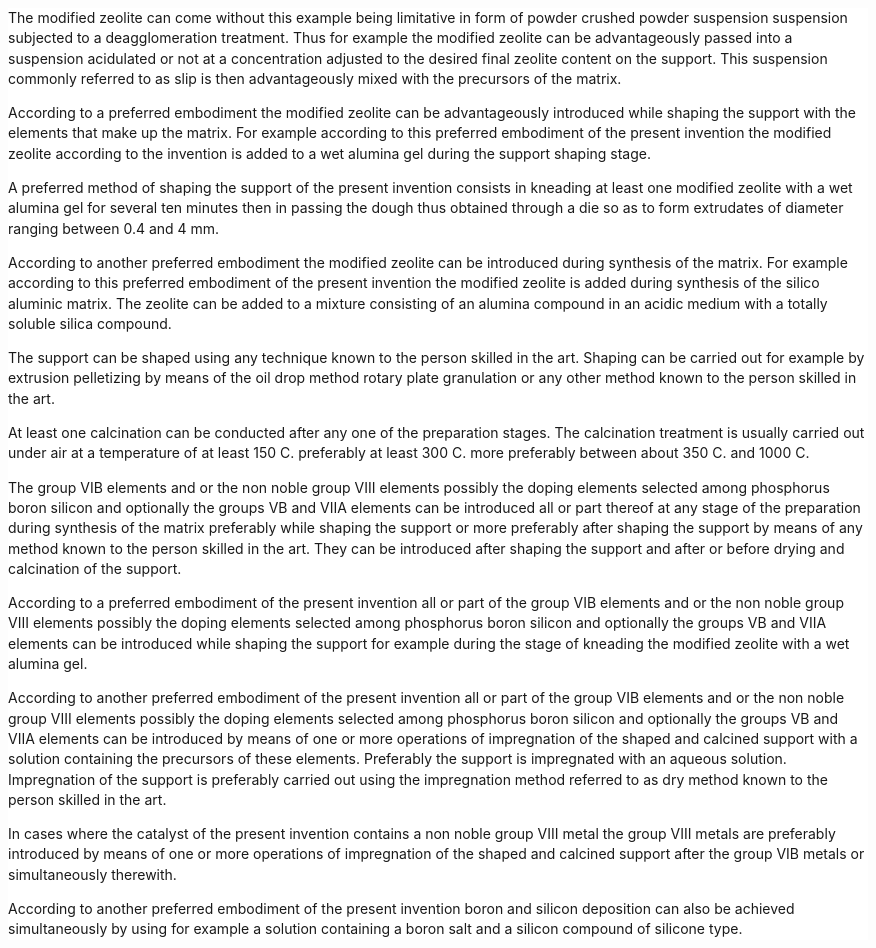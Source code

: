 The modified zeolite can come without this example being limitative in form of powder crushed powder suspension suspension subjected to a deagglomeration treatment. Thus for example the modified zeolite can be advantageously passed into a suspension acidulated or not at a concentration adjusted to the desired final zeolite content on the support. This suspension commonly referred to as slip is then advantageously mixed with the precursors of the matrix.

According to a preferred embodiment the modified zeolite can be advantageously introduced while shaping the support with the elements that make up the matrix. For example according to this preferred embodiment of the present invention the modified zeolite according to the invention is added to a wet alumina gel during the support shaping stage.

A preferred method of shaping the support of the present invention consists in kneading at least one modified zeolite with a wet alumina gel for several ten minutes then in passing the dough thus obtained through a die so as to form extrudates of diameter ranging between 0.4 and 4 mm.

According to another preferred embodiment the modified zeolite can be introduced during synthesis of the matrix. For example according to this preferred embodiment of the present invention the modified zeolite is added during synthesis of the silico aluminic matrix. The zeolite can be added to a mixture consisting of an alumina compound in an acidic medium with a totally soluble silica compound.

The support can be shaped using any technique known to the person skilled in the art. Shaping can be carried out for example by extrusion pelletizing by means of the oil drop method rotary plate granulation or any other method known to the person skilled in the art.

At least one calcination can be conducted after any one of the preparation stages. The calcination treatment is usually carried out under air at a temperature of at least 150 C. preferably at least 300 C. more preferably between about 350 C. and 1000 C.

The group VIB elements and or the non noble group VIII elements possibly the doping elements selected among phosphorus boron silicon and optionally the groups VB and VIIA elements can be introduced all or part thereof at any stage of the preparation during synthesis of the matrix preferably while shaping the support or more preferably after shaping the support by means of any method known to the person skilled in the art. They can be introduced after shaping the support and after or before drying and calcination of the support.

According to a preferred embodiment of the present invention all or part of the group VIB elements and or the non noble group VIII elements possibly the doping elements selected among phosphorus boron silicon and optionally the groups VB and VIIA elements can be introduced while shaping the support for example during the stage of kneading the modified zeolite with a wet alumina gel.

According to another preferred embodiment of the present invention all or part of the group VIB elements and or the non noble group VIII elements possibly the doping elements selected among phosphorus boron silicon and optionally the groups VB and VIIA elements can be introduced by means of one or more operations of impregnation of the shaped and calcined support with a solution containing the precursors of these elements. Preferably the support is impregnated with an aqueous solution. Impregnation of the support is preferably carried out using the impregnation method referred to as dry method known to the person skilled in the art.

In cases where the catalyst of the present invention contains a non noble group VIII metal the group VIII metals are preferably introduced by means of one or more operations of impregnation of the shaped and calcined support after the group VIB metals or simultaneously therewith.

According to another preferred embodiment of the present invention boron and silicon deposition can also be achieved simultaneously by using for example a solution containing a boron salt and a silicon compound of silicone type.
